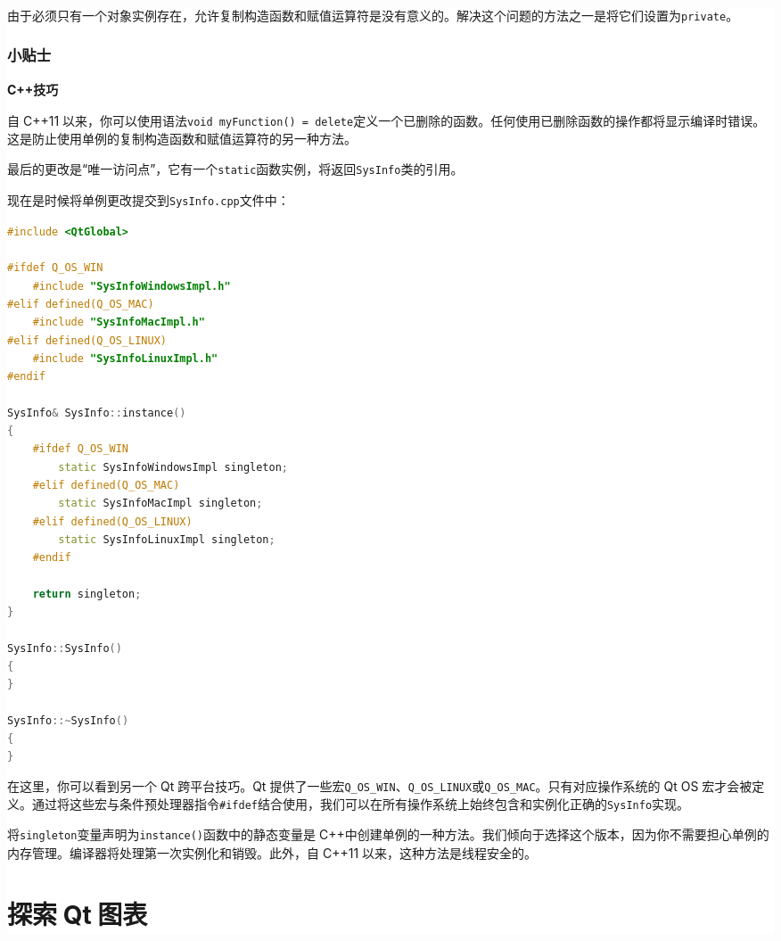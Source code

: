 由于必须只有一个对象实例存在，允许复制构造函数和赋值运算符是没有意义的。解决这个问题的方法之一是将它们设置为`private`。

### 小贴士

**C++技巧**

自 C++11 以来，你可以使用语法`void myFunction() = delete`定义一个已删除的函数。任何使用已删除函数的操作都将显示编译时错误。这是防止使用单例的复制构造函数和赋值运算符的另一种方法。

最后的更改是“唯一访问点”，它有一个`static`函数实例，将返回`SysInfo`类的引用。

现在是时候将单例更改提交到`SysInfo.cpp`文件中：

```cpp
#include <QtGlobal> 

#ifdef Q_OS_WIN 
    #include "SysInfoWindowsImpl.h" 
#elif defined(Q_OS_MAC) 
    #include "SysInfoMacImpl.h" 
#elif defined(Q_OS_LINUX) 
    #include "SysInfoLinuxImpl.h" 
#endif 

SysInfo& SysInfo::instance() 
{ 
    #ifdef Q_OS_WIN 
        static SysInfoWindowsImpl singleton; 
    #elif defined(Q_OS_MAC) 
        static SysInfoMacImpl singleton; 
    #elif defined(Q_OS_LINUX) 
        static SysInfoLinuxImpl singleton; 
    #endif 

    return singleton; 
} 

SysInfo::SysInfo() 
{ 
} 

SysInfo::~SysInfo() 
{ 
} 

```

在这里，你可以看到另一个 Qt 跨平台技巧。Qt 提供了一些宏`Q_OS_WIN`、`Q_OS_LINUX`或`Q_OS_MAC`。只有对应操作系统的 Qt OS 宏才会被定义。通过将这些宏与条件预处理器指令`#ifdef`结合使用，我们可以在所有操作系统上始终包含和实例化正确的`SysInfo`实现。

将`singleton`变量声明为`instance()`函数中的静态变量是 C++中创建单例的一种方法。我们倾向于选择这个版本，因为你不需要担心单例的内存管理。编译器将处理第一次实例化和销毁。此外，自 C++11 以来，这种方法是线程安全的。

# 探索 Qt 图表

